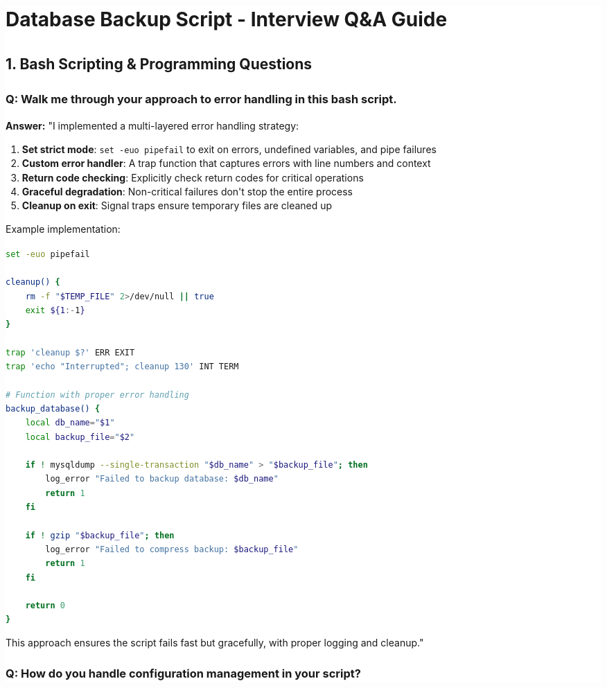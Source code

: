 # Database Backup Script - Interview Q&A Guide

## 1. Bash Scripting & Programming Questions

### Q: Walk me through your approach to error handling in this bash script.

**Answer:**
"I implemented a multi-layered error handling strategy:

1. **Set strict mode**: `set -euo pipefail` to exit on errors, undefined variables, and pipe failures
2. **Custom error handler**: A trap function that captures errors with line numbers and context
3. **Return code checking**: Explicitly check return codes for critical operations
4. **Graceful degradation**: Non-critical failures don't stop the entire process
5. **Cleanup on exit**: Signal traps ensure temporary files are cleaned up

Example implementation:
```bash
set -euo pipefail

cleanup() {
    rm -f "$TEMP_FILE" 2>/dev/null || true
    exit ${1:-1}
}

trap 'cleanup $?' ERR EXIT
trap 'echo "Interrupted"; cleanup 130' INT TERM

# Function with proper error handling
backup_database() {
    local db_name="$1"
    local backup_file="$2"
    
    if ! mysqldump --single-transaction "$db_name" > "$backup_file"; then
        log_error "Failed to backup database: $db_name"
        return 1
    fi
    
    if ! gzip "$backup_file"; then
        log_error "Failed to compress backup: $backup_file"
        return 1
    fi
    
    return 0
}
```

This approach ensures the script fails fast but gracefully, with proper logging and cleanup."

### Q: How do you handle configuration management in your script?
